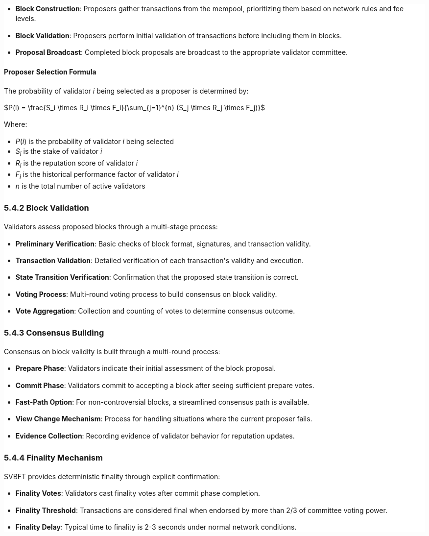 - **Block Construction**: Proposers gather transactions from the mempool, prioritizing them based on network rules and fee levels.

- **Block Validation**: Proposers perform initial validation of transactions before including them in blocks.

- **Proposal Broadcast**: Completed block proposals are broadcast to the appropriate validator committee.

#### Proposer Selection Formula

The probability of validator *i* being selected as a proposer is determined by:

$P(i) = \frac{S_i \times R_i \times F_i}{\sum_{j=1}^{n} (S_j \times R_j \times F_j)}$

Where:
- $P(i)$ is the probability of validator *i* being selected
- $S_i$ is the stake of validator *i*
- $R_i$ is the reputation score of validator *i*
- $F_i$ is the historical performance factor of validator *i*
- $n$ is the total number of active validators

### 5.4.2 Block Validation

Validators assess proposed blocks through a multi-stage process:

- **Preliminary Verification**: Basic checks of block format, signatures, and transaction validity.

- **Transaction Validation**: Detailed verification of each transaction's validity and execution.

- **State Transition Verification**: Confirmation that the proposed state transition is correct.

- **Voting Process**: Multi-round voting process to build consensus on block validity.

- **Vote Aggregation**: Collection and counting of votes to determine consensus outcome.

### 5.4.3 Consensus Building

Consensus on block validity is built through a multi-round process:

- **Prepare Phase**: Validators indicate their initial assessment of the block proposal.

- **Commit Phase**: Validators commit to accepting a block after seeing sufficient prepare votes.

- **Fast-Path Option**: For non-controversial blocks, a streamlined consensus path is available.

- **View Change Mechanism**: Process for handling situations where the current proposer fails.

- **Evidence Collection**: Recording evidence of validator behavior for reputation updates.

### 5.4.4 Finality Mechanism

SVBFT provides deterministic finality through explicit confirmation:

- **Finality Votes**: Validators cast finality votes after commit phase completion.

- **Finality Threshold**: Transactions are considered final when endorsed by more than 2/3 of committee voting power.

- **Finality Delay**: Typical time to finality is 2-3 seconds under normal network conditions.
